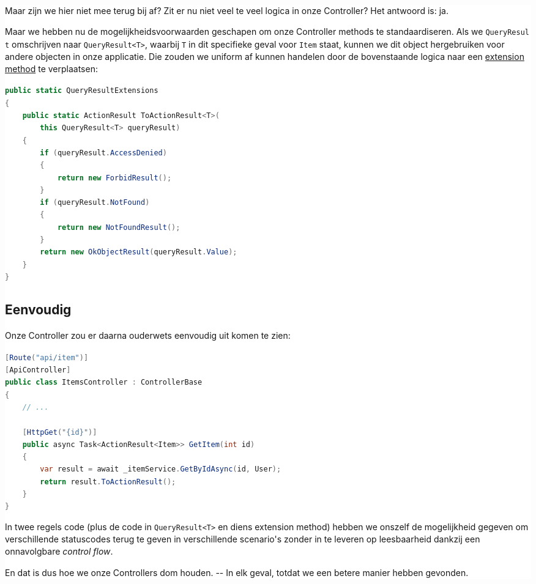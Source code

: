 
Maar zijn we hier niet mee terug bij af? Zit er nu niet veel te veel logica in onze Controller? Het antwoord is: ja. 


Maar we hebben nu de mogelijkheidsvoorwaarden geschapen om onze Controller methods te standaardiseren. Als we `QueryResult` omschrijven naar `QueryResult<T>`, waarbij `T` in dit specifieke geval voor `Item` staat, kunnen we dit object hergebruiken voor andere objecten in onze applicatie. Die zouden we uniform af kunnen handelen door de bovenstaande logica naar een [extension method](https://learn.microsoft.com/en-us/dotnet/csharp/programming-guide/classes-and-structs/extension-methods "'Extension Methods (C# Programming Guide)', Microsoft documentatie") te verplaatsen:


```cs
public static QueryResultExtensions
{
    public static ActionResult ToActionResult<T>(
        this QueryResult<T> queryResult)
    {
        if (queryResult.AccessDenied)
        {
            return new ForbidResult();
        }
        if (queryResult.NotFound)
        {
            return new NotFoundResult();
        }
        return new OkObjectResult(queryResult.Value);
    }
}
```


## Eenvoudig


Onze Controller zou er daarna ouderwets eenvoudig uit komen te zien:


```cs
[Route("api/item")]
[ApiController]
public class ItemsController : ControllerBase
{
    // ...

    [HttpGet("{id}")]
    public async Task<ActionResult<Item>> GetItem(int id)
    {
        var result = await _itemService.GetByIdAsync(id, User);
        return result.ToActionResult();
    }
}
```


In twee regels code (plus de code in `QueryResult<T>` en diens extension method) hebben we onszelf de mogelijkheid gegeven om verschillende statuscodes terug te geven in verschillende scenario's zonder in te leveren op leesbaarheid dankzij een onnavolgbare *control flow*.


En dat is dus hoe we onze Controllers dom houden. -- In elk geval, totdat we een betere manier hebben gevonden.
